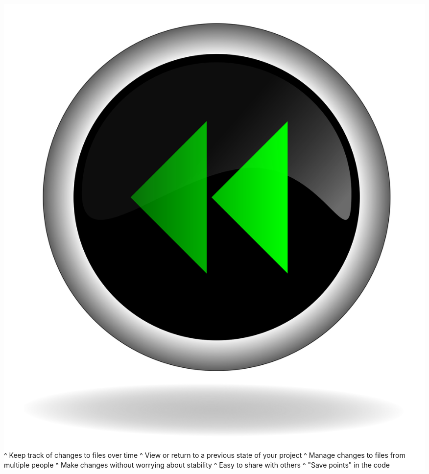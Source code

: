 ![right filtered](./images/backwards-1426683_1920.png)

^ Keep track of changes to files over time
^ View or return to a previous state of your project
^ Manage changes to files from multiple people
^ Make changes without worrying about stability
^ Easy to share with others
^ "Save points" in the code
